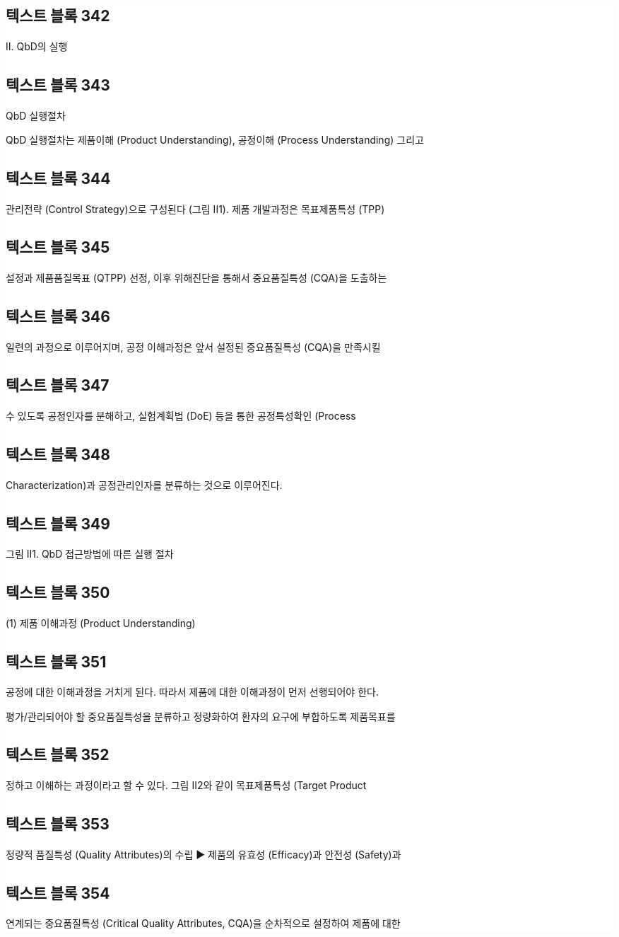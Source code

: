 ## 텍스트 블록 342
II. QbD의 실행

## 텍스트 블록 343
QbD 실행절차

QbD 실행절차는 제품이해 (Product Understanding), 공정이해 (Process Understanding) 그리고

## 텍스트 블록 344
관리전략 (Control Strategy)으로 구성된다 (그림 II1). 제품 개발과정은 목표제품특성 (TPP)

## 텍스트 블록 345
설정과 제품품질목표 (QTPP) 선정, 이후 위해진단을 통해서 중요품질특성 (CQA)을 도출하는

## 텍스트 블록 346
일련의 과정으로 이루어지며, 공정 이해과정은 앞서 설정된 중요품질특성 (CQA)을 만족시킬

## 텍스트 블록 347
수 있도록 공정인자를 분해하고, 실험계획법 (DoE) 등을 통한 공정특성확인 (Process

## 텍스트 블록 348
Characterization)과 공정관리인자를 분류하는 것으로 이루어진다.

## 텍스트 블록 349
그림 II1. QbD 접근방법에 따른 실행 절차

## 텍스트 블록 350
(1) 제품 이해과정 (Product Understanding)

## 텍스트 블록 351
공정에 대한 이해과정을 거치게 된다. 따라서 제품에 대한 이해과정이 먼저 선행되어야 한다.

평가/관리되어야 할 중요품질특성을 분류하고 정량화하여 환자의 요구에 부합하도록 제품목표를

## 텍스트 블록 352
정하고 이해하는 과정이라고 할 수 있다. 그림 II2와 같이 목표제품특성 (Target Product

## 텍스트 블록 353
정량적 품질특성 (Quality Attributes)의 수립 ▶ 제품의 유효성 (Efficacy)과 안전성 (Safety)과

## 텍스트 블록 354
연계되는 중요품질특성 (Critical Quality Attributes, CQA)을 순차적으로 설정하여 제품에 대한
